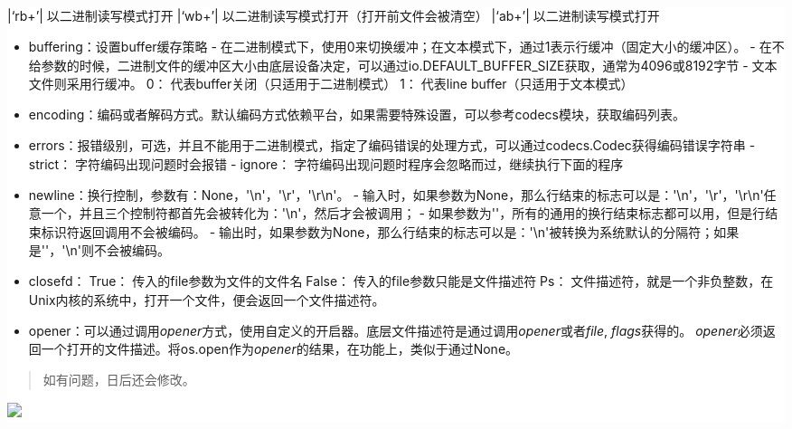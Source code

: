   |‘rb+’| 以二进制读写模式打开 
  |‘wb+’| 以二进制读写模式打开（打开前文件会被清空）
  |‘ab+’| 以二进制读写模式打开


- buffering：设置buffer缓存策略
		- 在二进制模式下，使用0来切换缓冲；在文本模式下，通过1表示行缓冲（固定大小的缓冲区）。
		- 在不给参数的时候，二进制文件的缓冲区大小由底层设备决定，可以通过io.DEFAULT_BUFFER_SIZE获取，通常为4096或8192字节
		- 文本文件则采用行缓冲。
 0： 代表buffer关闭（只适用于二进制模式） 
 1： 代表line buffer（只适用于文本模式）

- encoding：编码或者解码方式。默认编码方式依赖平台，如果需要特殊设置，可以参考codecs模块，获取编码列表。

- errors：报错级别，可选，并且不能用于二进制模式，指定了编码错误的处理方式，可以通过codecs.Codec获得编码错误字符串
		- strict： 字符编码出现问题时会报错 
		- ignore： 字符编码出现问题时程序会忽略而过，继续执行下面的程序

- newline：换行控制，参数有：None，'\n'，'\r'，'\r\n'。
		- 输入时，如果参数为None，那么行结束的标志可以是：'\n'，'\r'，'\r\n'任意一个，并且三个控制符都首先会被转化为：'\n'，然后才会被调用；
		- 如果参数为''，所有的通用的换行结束标志都可以用，但是行结束标识符返回调用不会被编码。
		- 输出时，如果参数为None，那么行结束的标志可以是：'\n'被转换为系统默认的分隔符；如果是''，'\n'则不会被编码。

- closefd： 
True： 传入的file参数为文件的文件名 
False： 传入的file参数只能是文件描述符 
Ps： 文件描述符，就是一个非负整数，在Unix内核的系统中，打开一个文件，便会返回一个文件描述符。

- opener：可以通过调用*opener*方式，使用自定义的开启器。底层文件描述符是通过调用*opener*或者*file*, *flags*获得的。
*opener*必须返回一个打开的文件描述。将os.open作为*opener*的结果，在功能上，类似于通过None。

> 如有问题，日后还会修改。

![](http://img.blog.csdn.net/20180404191226614?watermark/2/text/aHR0cDovL2Jsb2cuY3Nkbi5uZXQvbXlSZWFsaXphdGlvbg==/font/5a6L5L2T/fontsize/400/fill/I0JBQkFCMA==/dissolve/70/gravity/SouthEast)